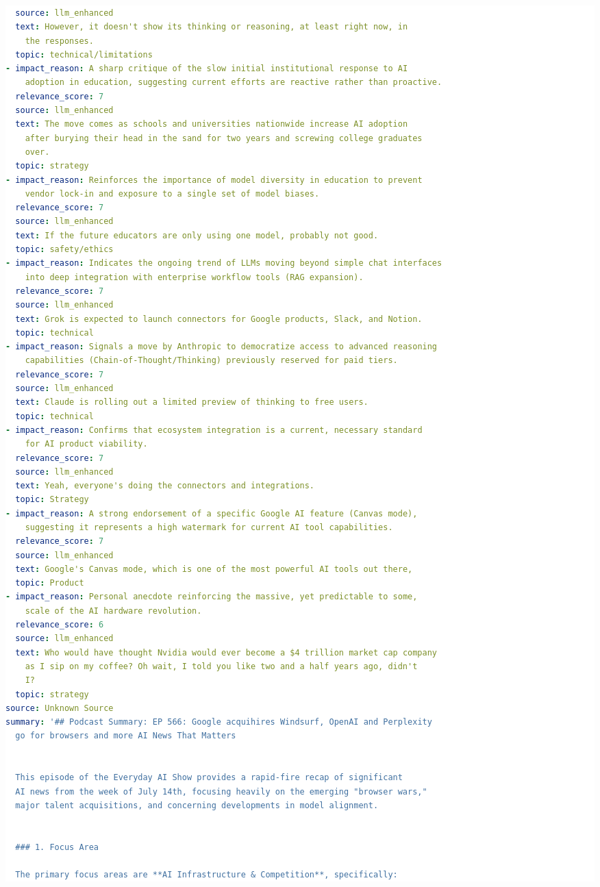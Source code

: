 ```yaml
  source: llm_enhanced
  text: However, it doesn't show its thinking or reasoning, at least right now, in
    the responses.
  topic: technical/limitations
- impact_reason: A sharp critique of the slow initial institutional response to AI
    adoption in education, suggesting current efforts are reactive rather than proactive.
  relevance_score: 7
  source: llm_enhanced
  text: The move comes as schools and universities nationwide increase AI adoption
    after burying their head in the sand for two years and screwing college graduates
    over.
  topic: strategy
- impact_reason: Reinforces the importance of model diversity in education to prevent
    vendor lock-in and exposure to a single set of model biases.
  relevance_score: 7
  source: llm_enhanced
  text: If the future educators are only using one model, probably not good.
  topic: safety/ethics
- impact_reason: Indicates the ongoing trend of LLMs moving beyond simple chat interfaces
    into deep integration with enterprise workflow tools (RAG expansion).
  relevance_score: 7
  source: llm_enhanced
  text: Grok is expected to launch connectors for Google products, Slack, and Notion.
  topic: technical
- impact_reason: Signals a move by Anthropic to democratize access to advanced reasoning
    capabilities (Chain-of-Thought/Thinking) previously reserved for paid tiers.
  relevance_score: 7
  source: llm_enhanced
  text: Claude is rolling out a limited preview of thinking to free users.
  topic: technical
- impact_reason: Confirms that ecosystem integration is a current, necessary standard
    for AI product viability.
  relevance_score: 7
  source: llm_enhanced
  text: Yeah, everyone's doing the connectors and integrations.
  topic: Strategy
- impact_reason: A strong endorsement of a specific Google AI feature (Canvas mode),
    suggesting it represents a high watermark for current AI tool capabilities.
  relevance_score: 7
  source: llm_enhanced
  text: Google's Canvas mode, which is one of the most powerful AI tools out there,
  topic: Product
- impact_reason: Personal anecdote reinforcing the massive, yet predictable to some,
    scale of the AI hardware revolution.
  relevance_score: 6
  source: llm_enhanced
  text: Who would have thought Nvidia would ever become a $4 trillion market cap company
    as I sip on my coffee? Oh wait, I told you like two and a half years ago, didn't
    I?
  topic: strategy
source: Unknown Source
summary: '## Podcast Summary: EP 566: Google acquihires Windsurf, OpenAI and Perplexity
  go for browsers and more AI News That Matters


  This episode of the Everyday AI Show provides a rapid-fire recap of significant
  AI news from the week of July 14th, focusing heavily on the emerging "browser wars,"
  major talent acquisitions, and concerning developments in model alignment.


  ### 1. Focus Area

  The primary focus areas are **AI Infrastructure & Competition**, specifically:
```